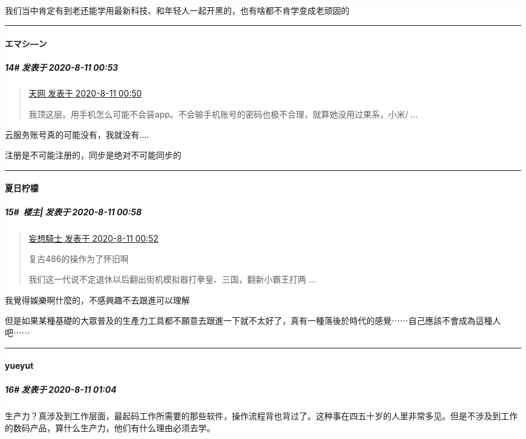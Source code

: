 我们当中肯定有到老还能学用最新科技、和年轻人一起开黑的，也有啥都不肯学变成老顽固的







*****

####  エマシ—ン  
##### 14#       发表于 2020-8-11 00:53



<blockquote><a href="httphttps://bbs.saraba1st.com/2b/forum.php?mod=redirect&amp;goto=findpost&amp;pid=48388522&amp;ptid=1954116" target="_blank">天网 发表于 2020-8-11 00:50</a>

我顶这层。用手机怎么可能不会装app。不会输手机账号的密码也极不合理，就算她没用过果系，小米/ ...</blockquote>
云服务账号真的可能没有，我就没有....


注册是不可能注册的，同步是绝对不可能同步的







*****

####  夏日柠檬  
##### 15#         楼主| 发表于 2020-8-11 00:58



<blockquote><a href="httphttps://bbs.saraba1st.com/2b/forum.php?mod=redirect&amp;goto=findpost&amp;pid=48388539&amp;ptid=1954116" target="_blank">妄想騎士 发表于 2020-8-11 00:52</a>

复古486的操作为了怀旧啊


我们这一代说不定退休以后翻出街机模拟器打拳皇、三国，翻新小霸王打两 ...</blockquote>
我覺得娛樂啊什麼的，不感興趣不去跟進可以理解

但是如果某種基礎的大眾普及的生產力工具都不願意去跟進一下就不太好了，真有一種落後於時代的感覺⋯⋯自己應該不會成為這種人吧⋯⋯







*****

####  yueyut  
##### 16#       发表于 2020-8-11 01:04




生产力？真涉及到工作层面，最起码工作所需要的那些软件，操作流程背也背过了。这种事在四五十岁的人里非常多见。但是不涉及到工作的数码产品，算什么生产力，他们有什么理由必须去学。







